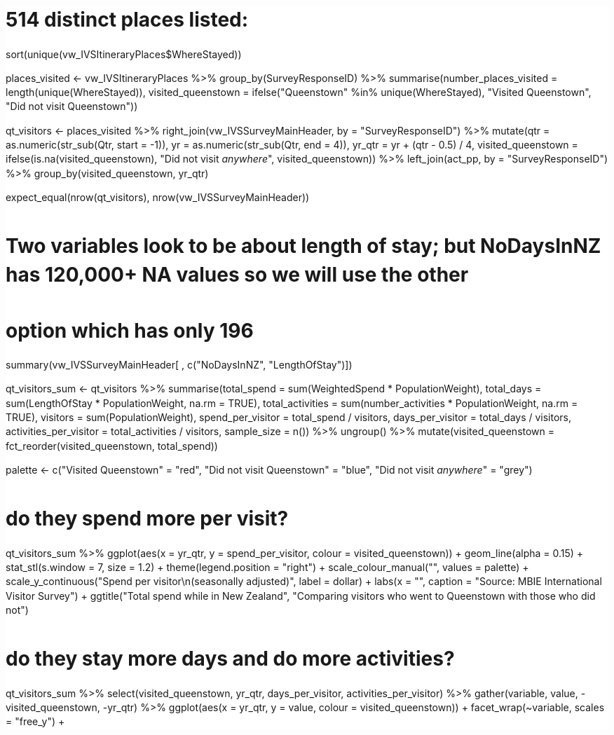 # 514 distinct places listed:
sort(unique(vw_IVSItineraryPlaces$WhereStayed))

places_visited <- vw_IVSItineraryPlaces %>%
  group_by(SurveyResponseID) %>%
  summarise(number_places_visited = length(unique(WhereStayed)),
            visited_queenstown = ifelse("Queenstown" %in% unique(WhereStayed), 
                                        "Visited Queenstown", "Did not visit Queenstown"))

qt_visitors <- places_visited %>%
  right_join(vw_IVSSurveyMainHeader, by = "SurveyResponseID") %>%
  mutate(qtr = as.numeric(str_sub(Qtr, start = -1)),
         yr = as.numeric(str_sub(Qtr, end = 4)),
         yr_qtr = yr + (qtr - 0.5) / 4,
         visited_queenstown = ifelse(is.na(visited_queenstown), "Did not visit *anywhere*", visited_queenstown)) %>%
  left_join(act_pp, by = "SurveyResponseID") %>%
  group_by(visited_queenstown, yr_qtr)

expect_equal(nrow(qt_visitors), nrow(vw_IVSSurveyMainHeader))

# Two variables look to be about length of stay; but NoDaysInNZ has 120,000+ NA values so we will use the other
# option which has only 196
summary(vw_IVSSurveyMainHeader[ , c("NoDaysInNZ", "LengthOfStay")])

qt_visitors_sum <- qt_visitors %>%
  summarise(total_spend = sum(WeightedSpend * PopulationWeight),
            total_days = sum(LengthOfStay * PopulationWeight, na.rm = TRUE),
            total_activities = sum(number_activities * PopulationWeight, na.rm = TRUE),
            visitors = sum(PopulationWeight),
            spend_per_visitor = total_spend / visitors,
            days_per_visitor = total_days / visitors,
            activities_per_visitor = total_activities / visitors,
            sample_size = n()) %>%
  ungroup() %>%
  mutate(visited_queenstown = fct_reorder(visited_queenstown, total_spend))
  

palette <- c("Visited Queenstown" = "red", "Did not visit Queenstown" = "blue", "Did not visit *anywhere*" = "grey")

# do they spend more per visit?
qt_visitors_sum %>%
  ggplot(aes(x = yr_qtr, y = spend_per_visitor, colour = visited_queenstown)) +
  geom_line(alpha = 0.15) +
  stat_stl(s.window = 7, size = 1.2) +
  theme(legend.position = "right") +
  scale_colour_manual("", values = palette) +
  scale_y_continuous("Spend per visitor\n(seasonally adjusted)", label = dollar) +
  labs(x =  "", caption = "Source: MBIE International Visitor Survey") +
  ggtitle("Total spend while in New Zealand", 
          "Comparing visitors who went to Queenstown with those who did not")

# do they stay more days and do more activities?
qt_visitors_sum %>%
  select(visited_queenstown, yr_qtr, days_per_visitor, activities_per_visitor) %>%
  gather(variable, value, -visited_queenstown, -yr_qtr) %>%
  ggplot(aes(x = yr_qtr, y = value, colour = visited_queenstown)) +
  facet_wrap(~variable, scales = "free_y") +